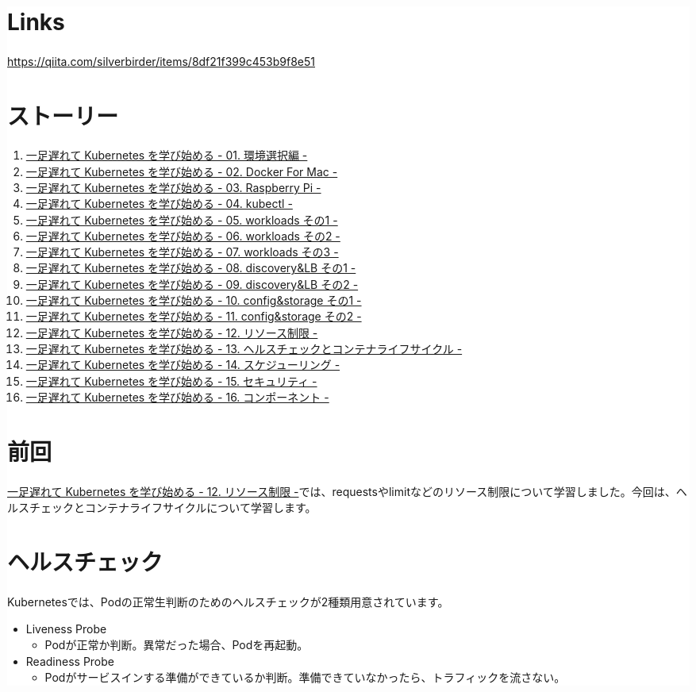 
# Links
https://qiita.com/silverbirder/items/8df21f399c453b9f8e51

# ストーリー
1. [一足遅れて Kubernetes を学び始める - 01. 環境選択編 -](https://qiita.com/silverbirder/items/34b823c1a4449d40e610)
1. [一足遅れて Kubernetes を学び始める - 02. Docker For Mac -](https://qiita.com/silverbirder/items/d1aa368568885df2e44f)
1. [一足遅れて Kubernetes を学び始める - 03. Raspberry Pi -](https://qiita.com/silverbirder/items/cfaaba136b74b3140902)
1. [一足遅れて Kubernetes を学び始める - 04. kubectl -](https://qiita.com/silverbirder/items/7ae773b6519b940b5be4)
1. [一足遅れて Kubernetes を学び始める - 05. workloads その1 -](https://qiita.com/silverbirder/items/7041aa5d4126a6784d59)
1. [一足遅れて Kubernetes を学び始める - 06. workloads その2 -](https://qiita.com/silverbirder/items/d3522237b28703a9adb6)
1. [一足遅れて Kubernetes を学び始める - 07. workloads その3 -](https://qiita.com/silverbirder/items/937e1b5f6b3589452932)
1. [一足遅れて Kubernetes を学び始める - 08. discovery&LB その1 -](https://qiita.com/silverbirder/items/3a46ab92b45cdcc56ccd)
1. [一足遅れて Kubernetes を学び始める - 09. discovery&LB その2 -](https://qiita.com/silverbirder/items/f6290a7868849d57b9f1)
1. [一足遅れて Kubernetes を学び始める - 10. config&storage その1 -](https://qiita.com/silverbirder/items/cb17f02f52c7b5c2aafd)
1. [一足遅れて Kubernetes を学び始める - 11. config&storage その2 -](https://qiita.com/silverbirder/items/8d7a5473fa6969954e21)
1. [一足遅れて Kubernetes を学び始める - 12. リソース制限 -](https://qiita.com/silverbirder/items/5c0703f8fa055ade9f21)
1. [一足遅れて Kubernetes を学び始める - 13. ヘルスチェックとコンテナライフサイクル -](https://qiita.com/silverbirder/items/8df21f399c453b9f8e51)
1. [一足遅れて Kubernetes を学び始める - 14. スケジューリング -](https://qiita.com/silverbirder/items/cae4649d9f9336bc01fd)
1. [一足遅れて Kubernetes を学び始める - 15. セキュリティ -](https://qiita.com/silverbirder/items/8ea729949ab3bb4cf540)
1. [一足遅れて Kubernetes を学び始める - 16. コンポーネント -](https://qiita.com/silverbirder/items/a68499a10dd00c192947)

# 前回
[一足遅れて Kubernetes を学び始める - 12. リソース制限 -](https://qiita.com/silverbirder/items/5c0703f8fa055ade9f21)では、requestsやlimitなどのリソース制限について学習しました。今回は、ヘルスチェックとコンテナライフサイクルについて学習します。

# ヘルスチェック
Kubernetesでは、Podの正常生判断のためのヘルスチェックが2種類用意されています。

* Liveness Probe
    * Podが正常か判断。異常だった場合、Podを再起動。
* Readiness Probe
    * Podがサービスインする準備ができているか判断。準備できていなかったら、トラフィックを流さない。
